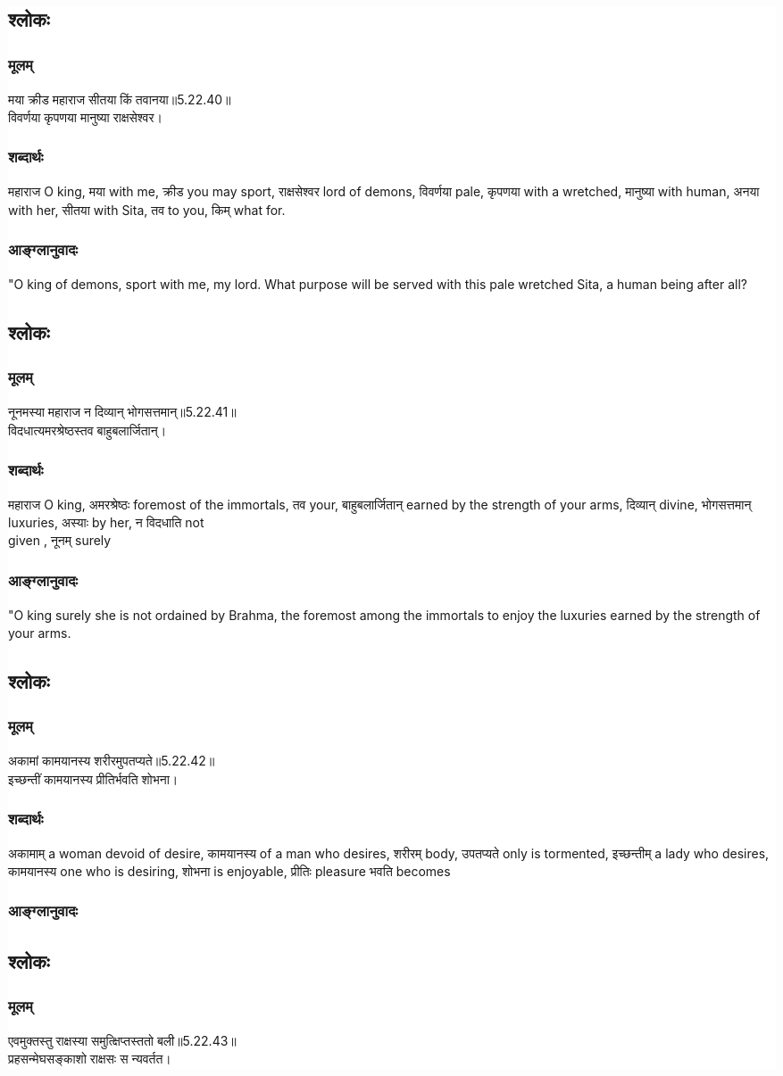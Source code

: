 

## श्लोकः
### मूलम्
मया क्रीड महाराज सीतया किं तवानया॥5.22.40॥  
विवर्णया कृपणया मानुष्या राक्षसेश्वर।

### शब्दार्थः
महाराज O king, मया with me, क्रीड you may sport, राक्षसेश्वर lord of demons, विवर्णया pale, कृपणया with a wretched, मानुष्या with human, अनया with her, सीतया with Sita, तव to you, किम् what for.

### आङ्ग्लानुवादः
"O king of demons, sport with me, my lord. What purpose will be served with this pale wretched Sita, a human being after all?



## श्लोकः
### मूलम्
नूनमस्या महाराज न दिव्यान् भोगसत्तमान्॥5.22.41॥  
विदधात्यमरश्रेष्ठस्तव बाहुबलार्जितान्।

### शब्दार्थः
महाराज O king, अमरश्रेष्ठः foremost of the immortals, तव your, बाहुबलार्जितान् earned by the strength of your arms, दिव्यान् divine, भोगसत्तमान् luxuries, अस्याः by her, न विदधाति not  
given , नूनम् surely

### आङ्ग्लानुवादः
"O king surely she is not ordained by Brahma, the foremost among the immortals to enjoy the luxuries earned by the strength of your arms.



## श्लोकः
### मूलम्
अकामां कामयानस्य शरीरमुपतप्यते॥5.22.42॥  
इच्छन्तीं कामयानस्य प्रीतिर्भवति शोभना।

### शब्दार्थः
अकामाम् a woman devoid of desire, कामयानस्य of a man who desires, शरीरम् body, उपतप्यते only is tormented, इच्छन्तीम् a lady who desires, कामयानस्य one who is desiring, शोभना is enjoyable, प्रीतिः pleasure भवति becomes

### आङ्ग्लानुवादः




## श्लोकः
### मूलम्
एवमुक्तस्तु राक्षस्या समुत्क्षिप्तस्ततो बली॥5.22.43॥  
प्रहसन्मेघसङ्काशो राक्षसः स न्यवर्तत।
